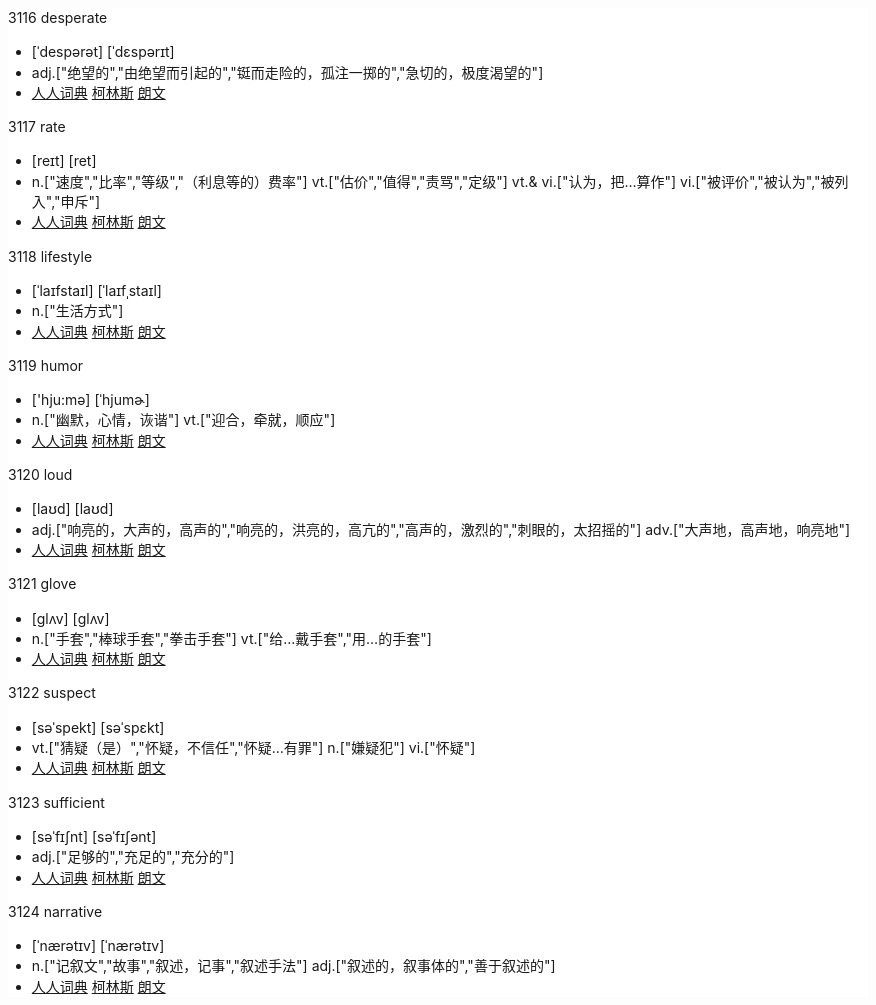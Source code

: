 3116 desperate 
- [ˈdespərət]  [ˈdɛspərɪt] 
- adj.["绝望的","由绝望而引起的","铤而走险的，孤注一掷的","急切的，极度渴望的"]   
- [人人词典](https://www.91dict.com/words?w=desperate) [柯林斯](https://www.collinsdictionary.com/zh/dictionary/english/desperate) [朗文](https://www.ldoceonline.com/dictionary/desperate) 

3117 rate 
- [reɪt]  [ret] 
- n.["速度","比率","等级","（利息等的）费率"]  vt.["估价","值得","责骂","定级"]  vt.& vi.["认为，把…算作"]  vi.["被评价","被认为","被列入","申斥"]   
- [人人词典](https://www.91dict.com/words?w=rate) [柯林斯](https://www.collinsdictionary.com/zh/dictionary/english/rate) [朗文](https://www.ldoceonline.com/dictionary/rate) 

3118 lifestyle 
- [ˈlaɪfstaɪl]  [ˈlaɪfˌstaɪl] 
- n.["生活方式"]   
- [人人词典](https://www.91dict.com/words?w=lifestyle) [柯林斯](https://www.collinsdictionary.com/zh/dictionary/english/lifestyle) [朗文](https://www.ldoceonline.com/dictionary/lifestyle) 

3119 humor 
- ['hju:mə]  [ˈhjumɚ] 
- n.["幽默，心情，诙谐"]  vt.["迎合，牵就，顺应"]   
- [人人词典](https://www.91dict.com/words?w=humor) [柯林斯](https://www.collinsdictionary.com/zh/dictionary/english/humor) [朗文](https://www.ldoceonline.com/dictionary/humor) 

3120 loud 
- [laʊd]  [laʊd] 
- adj.["响亮的，大声的，高声的","响亮的，洪亮的，高亢的","高声的，激烈的","刺眼的，太招摇的"]  adv.["大声地，高声地，响亮地"]   
- [人人词典](https://www.91dict.com/words?w=loud) [柯林斯](https://www.collinsdictionary.com/zh/dictionary/english/loud) [朗文](https://www.ldoceonline.com/dictionary/loud) 

3121 glove 
- [glʌv]  [ɡlʌv] 
- n.["手套","棒球手套","拳击手套"]  vt.["给…戴手套","用…的手套"]   
- [人人词典](https://www.91dict.com/words?w=glove) [柯林斯](https://www.collinsdictionary.com/zh/dictionary/english/glove) [朗文](https://www.ldoceonline.com/dictionary/glove) 

3122 suspect 
- [səˈspekt]  [səˈspɛkt] 
- vt.["猜疑（是）","怀疑，不信任","怀疑…有罪"]  n.["嫌疑犯"]  vi.["怀疑"]   
- [人人词典](https://www.91dict.com/words?w=suspect) [柯林斯](https://www.collinsdictionary.com/zh/dictionary/english/suspect) [朗文](https://www.ldoceonline.com/dictionary/suspect) 

3123 sufficient 
- [səˈfɪʃnt]  [səˈfɪʃənt] 
- adj.["足够的","充足的","充分的"]   
- [人人词典](https://www.91dict.com/words?w=sufficient) [柯林斯](https://www.collinsdictionary.com/zh/dictionary/english/sufficient) [朗文](https://www.ldoceonline.com/dictionary/sufficient) 

3124 narrative 
- [ˈnærətɪv]  [ˈnærətɪv] 
- n.["记叙文","故事","叙述，记事","叙述手法"]  adj.["叙述的，叙事体的","善于叙述的"]   
- [人人词典](https://www.91dict.com/words?w=narrative) [柯林斯](https://www.collinsdictionary.com/zh/dictionary/english/narrative) [朗文](https://www.ldoceonline.com/dictionary/narrative) 
